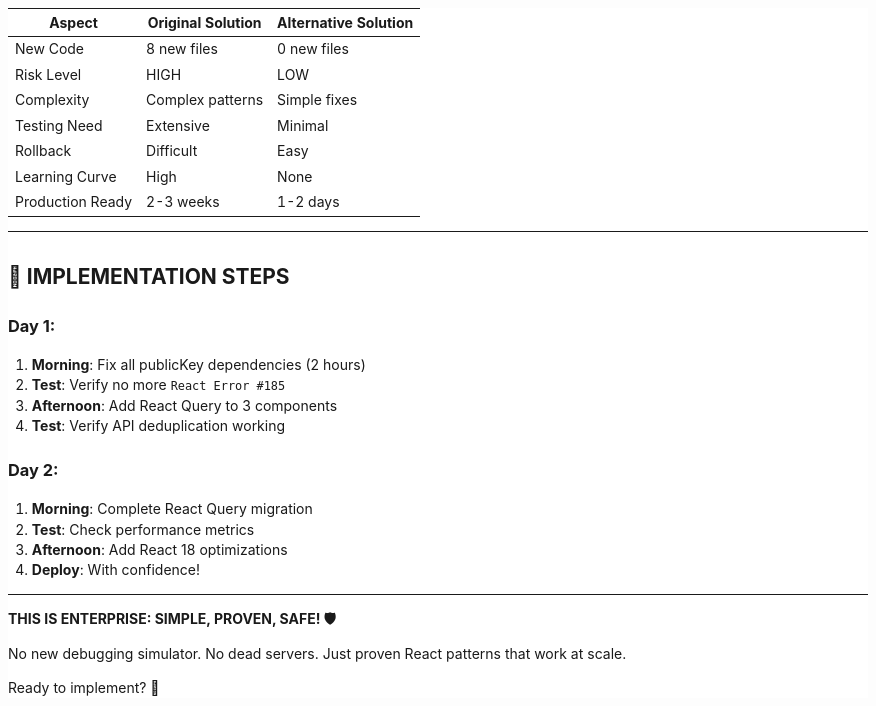 | Aspect | Original Solution | Alternative Solution |
|--------|------------------|---------------------|
| New Code | 8 new files | 0 new files |
| Risk Level | HIGH | LOW |
| Complexity | Complex patterns | Simple fixes |
| Testing Need | Extensive | Minimal |
| Rollback | Difficult | Easy |
| Learning Curve | High | None |
| Production Ready | 2-3 weeks | 1-2 days |

---

## 🚀 IMPLEMENTATION STEPS

### **Day 1:**
1. **Morning**: Fix all publicKey dependencies (2 hours)
2. **Test**: Verify no more `React Error #185`
3. **Afternoon**: Add React Query to 3 components
4. **Test**: Verify API deduplication working

### **Day 2:**
1. **Morning**: Complete React Query migration
2. **Test**: Check performance metrics
3. **Afternoon**: Add React 18 optimizations
4. **Deploy**: With confidence!

---

**THIS IS ENTERPRISE: SIMPLE, PROVEN, SAFE! 🛡️**

No new debugging simulator. No dead servers. Just proven React patterns that work at scale.

Ready to implement? 🚀 